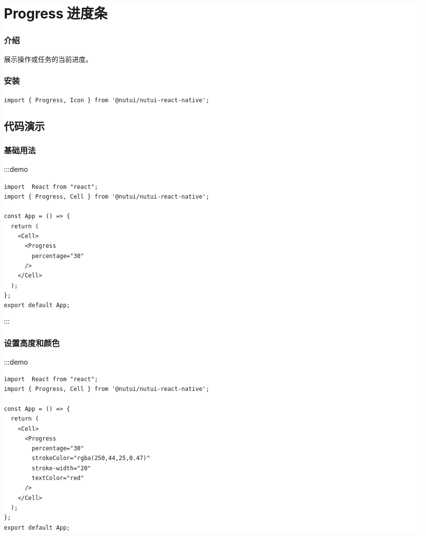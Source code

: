 # Progress 进度条

### 介绍

展示操作或任务的当前进度。

### 安装

```tsx
import { Progress, Icon } from '@nutui/nutui-react-native';
```

## 代码演示

### 基础用法

:::demo

```tsx
import  React from "react";
import { Progress, Cell } from '@nutui/nutui-react-native';

const App = () => {
  return (
    <Cell>
      <Progress
        percentage="30"
      />
    </Cell>
  );
};
export default App;
```

:::

### 设置高度和颜色

:::demo

```tsx
import  React from "react";
import { Progress, Cell } from '@nutui/nutui-react-native';

const App = () => {
  return (
    <Cell>
      <Progress
        percentage="30"
        strokeColor="rgba(250,44,25,0.47)"
        stroke-width="20"
        textColor="red"
      />
    </Cell>
  );
};
export default App;
```
